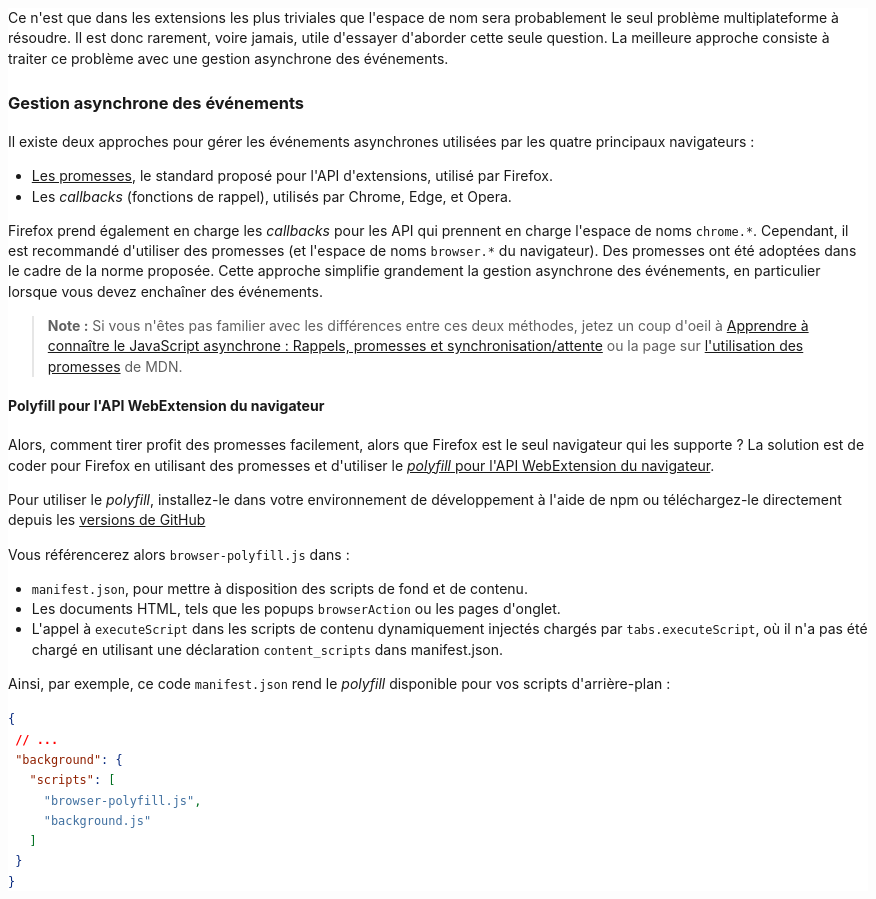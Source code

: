 Ce n'est que dans les extensions les plus triviales que l'espace de nom sera probablement le seul problème multiplateforme à résoudre. Il est donc rarement, voire jamais, utile d'essayer d'aborder cette seule question. La meilleure approche consiste à traiter ce problème avec une gestion asynchrone des événements.

### Gestion asynchrone des événements

Il existe deux approches pour gérer les événements asynchrones utilisées par les quatre principaux navigateurs :

- [Les promesses](/fr/docs/Web/JavaScript/Reference/Objets_globaux/Promise), le standard proposé pour l'API d'extensions, utilisé par Firefox.
- Les _callbacks_ (fonctions de rappel), utilisés par Chrome, Edge, et Opera.

Firefox prend également en charge les _callbacks_ pour les API qui prennent en charge l'espace de noms `chrome.*`. Cependant, il est recommandé d'utiliser des promesses (et l'espace de noms `browser.*` du navigateur). Des promesses ont été adoptées dans le cadre de la norme proposée. Cette approche simplifie grandement la gestion asynchrone des événements, en particulier lorsque vous devez enchaîner des événements.

> **Note :** Si vous n'êtes pas familier avec les différences entre ces deux méthodes, jetez un coup d'oeil à [Apprendre à connaître le JavaScript asynchrone : Rappels, promesses et synchronisation/attente](https://medium.com/codebuddies/getting-to-know-asynchronous-javascript-callbacks-promises-and-async-await-17e0673281ee) ou la page sur [l'utilisation des promesses](/fr/docs/Web/JavaScript/Guide/Utiliser_les_promesses) de MDN.

#### Polyfill pour l'API WebExtension du navigateur

Alors, comment tirer profit des promesses facilement, alors que Firefox est le seul navigateur qui les supporte ? La solution est de coder pour Firefox en utilisant des promesses et d'utiliser le [_polyfill_ pour l'API WebExtension du navigateur](https://github.com/mozilla/webextension-polyfill/).

Pour utiliser le _polyfill_, installez-le dans votre environnement de développement à l'aide de npm ou téléchargez-le directement depuis les [versions de GitHub](https://github.com/mozilla/webextension-polyfill/releases)

Vous référencerez alors `browser-polyfill.js` dans :

- `manifest.json`, pour mettre à disposition des scripts de fond et de contenu.
- Les documents HTML, tels que les popups `browserAction` ou les pages d'onglet.
- L'appel à `executeScript` dans les scripts de contenu dynamiquement injectés chargés par `tabs.executeScript`, où il n'a pas été chargé en utilisant une déclaration `content_scripts` dans manifest.json.

Ainsi, par exemple, ce code `manifest.json` rend le _polyfill_ disponible pour vos scripts d'arrière-plan :

```json
{
 // ...
 "background": {
   "scripts": [
     "browser-polyfill.js",
     "background.js"
   ]
 }
}
```
